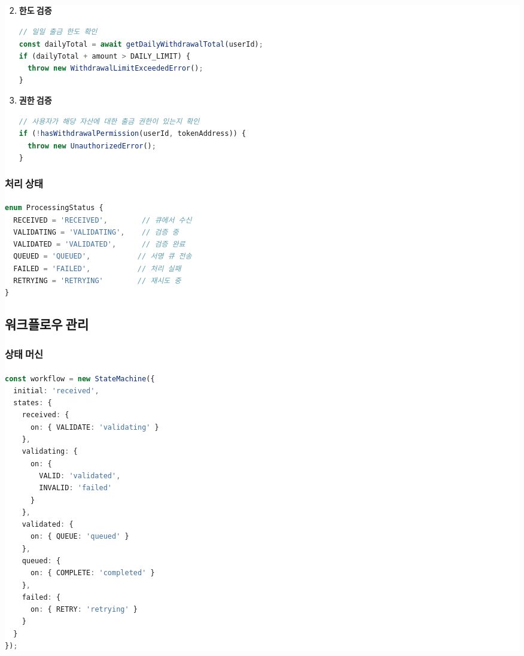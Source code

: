 2. **한도 검증**
   ```typescript
   // 일일 출금 한도 확인
   const dailyTotal = await getDailyWithdrawalTotal(userId);
   if (dailyTotal + amount > DAILY_LIMIT) {
     throw new WithdrawalLimitExceededError();
   }
   ```

3. **권한 검증**
   ```typescript
   // 사용자가 해당 자산에 대한 출금 권한이 있는지 확인
   if (!hasWithdrawalPermission(userId, tokenAddress)) {
     throw new UnauthorizedError();
   }
   ```

### 처리 상태

```typescript
enum ProcessingStatus {
  RECEIVED = 'RECEIVED',        // 큐에서 수신
  VALIDATING = 'VALIDATING',    // 검증 중
  VALIDATED = 'VALIDATED',      // 검증 완료
  QUEUED = 'QUEUED',           // 서명 큐 전송
  FAILED = 'FAILED',           // 처리 실패
  RETRYING = 'RETRYING'        // 재시도 중
}
```

## 워크플로우 관리

### 상태 머신
```typescript
const workflow = new StateMachine({
  initial: 'received',
  states: {
    received: {
      on: { VALIDATE: 'validating' }
    },
    validating: {
      on: {
        VALID: 'validated',
        INVALID: 'failed'
      }
    },
    validated: {
      on: { QUEUE: 'queued' }
    },
    queued: {
      on: { COMPLETE: 'completed' }
    },
    failed: {
      on: { RETRY: 'retrying' }
    }
  }
});
```
